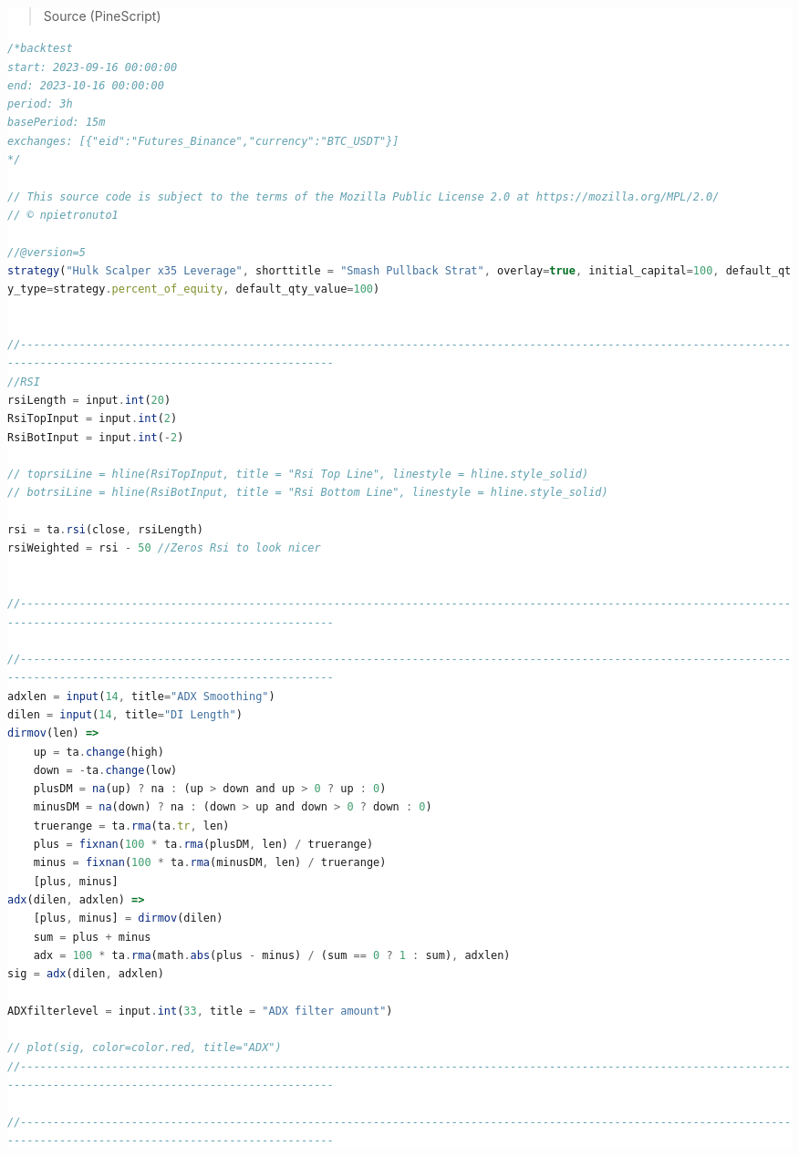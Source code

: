 
> Source (PineScript)

``` javascript
/*backtest
start: 2023-09-16 00:00:00
end: 2023-10-16 00:00:00
period: 3h
basePeriod: 15m
exchanges: [{"eid":"Futures_Binance","currency":"BTC_USDT"}]
*/

// This source code is subject to the terms of the Mozilla Public License 2.0 at https://mozilla.org/MPL/2.0/
// © npietronuto1

//@version=5
strategy("Hulk Scalper x35 Leverage", shorttitle = "Smash Pullback Strat", overlay=true, initial_capital=100, default_qty_type=strategy.percent_of_equity, default_qty_value=100)


//------------------------------------------------------------------------------------------------------------------------------------------------------------------------
//RSI
rsiLength = input.int(20)
RsiTopInput = input.int(2)
RsiBotInput = input.int(-2)

// toprsiLine = hline(RsiTopInput, title = "Rsi Top Line", linestyle = hline.style_solid)
// botrsiLine = hline(RsiBotInput, title = "Rsi Bottom Line", linestyle = hline.style_solid)

rsi = ta.rsi(close, rsiLength)
rsiWeighted = rsi - 50 //Zeros Rsi to look nicer


//------------------------------------------------------------------------------------------------------------------------------------------------------------------------

//------------------------------------------------------------------------------------------------------------------------------------------------------------------------
adxlen = input(14, title="ADX Smoothing")
dilen = input(14, title="DI Length")
dirmov(len) =>
	up = ta.change(high)
	down = -ta.change(low)
	plusDM = na(up) ? na : (up > down and up > 0 ? up : 0)
	minusDM = na(down) ? na : (down > up and down > 0 ? down : 0)
	truerange = ta.rma(ta.tr, len)
	plus = fixnan(100 * ta.rma(plusDM, len) / truerange)
	minus = fixnan(100 * ta.rma(minusDM, len) / truerange)
	[plus, minus]
adx(dilen, adxlen) =>
	[plus, minus] = dirmov(dilen)
	sum = plus + minus
	adx = 100 * ta.rma(math.abs(plus - minus) / (sum == 0 ? 1 : sum), adxlen)
sig = adx(dilen, adxlen)

ADXfilterlevel = input.int(33, title = "ADX filter amount")

// plot(sig, color=color.red, title="ADX")
//------------------------------------------------------------------------------------------------------------------------------------------------------------------------

//------------------------------------------------------------------------------------------------------------------------------------------------------------------------
```